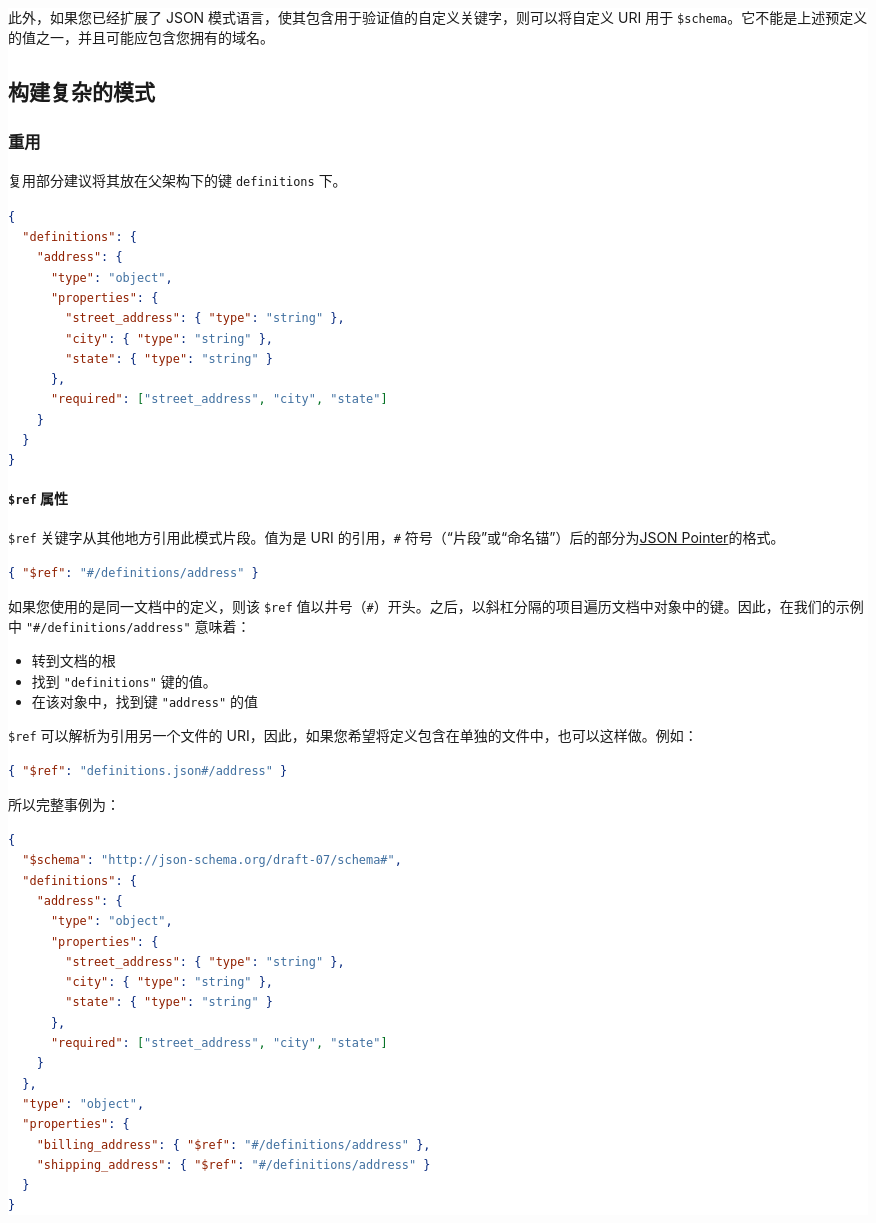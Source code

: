 此外，如果您已经扩展了 JSON 模式语言，使其包含用于验证值的自定义关键字，则可以将自定义 URI 用于 `$schema`。它不能是上述预定义的值之一，并且可能应包含您拥有的域名。

## 构建复杂的模式

### 重用

复用部分建议将其放在父架构下的键 `definitions` 下。

```json
{
  "definitions": {
    "address": {
      "type": "object",
      "properties": {
        "street_address": { "type": "string" },
        "city": { "type": "string" },
        "state": { "type": "string" }
      },
      "required": ["street_address", "city", "state"]
    }
  }
}
```

#### `$ref` 属性

`$ref` 关键字从其他地方引用此模式片段。值为是 URI 的引用，`#` 符号（“片段”或“命名锚”）后的部分为[JSON Pointer](https://tools.ietf.org/html/rfc6901)的格式。

```json
{ "$ref": "#/definitions/address" }
```

如果您使用的是同一文档中的定义，则该 `$ref` 值以井号（`#`）开头。之后，以斜杠分隔的项目遍历文档中对象中的键。因此，在我们的示例中 `"#/definitions/address"` 意味着：

- 转到文档的根
- 找到 `"definitions"` 键的值。
- 在该对象中，找到键 `"address"` 的值

`$ref` 可以解析为引用另一个文件的 URI，因此，如果您希望将定义包含在单独的文件中，也可以这样做。例如：

```json
{ "$ref": "definitions.json#/address" }
```

所以完整事例为：

```json
{
  "$schema": "http://json-schema.org/draft-07/schema#",
  "definitions": {
    "address": {
      "type": "object",
      "properties": {
        "street_address": { "type": "string" },
        "city": { "type": "string" },
        "state": { "type": "string" }
      },
      "required": ["street_address", "city", "state"]
    }
  },
  "type": "object",
  "properties": {
    "billing_address": { "$ref": "#/definitions/address" },
    "shipping_address": { "$ref": "#/definitions/address" }
  }
}
```
